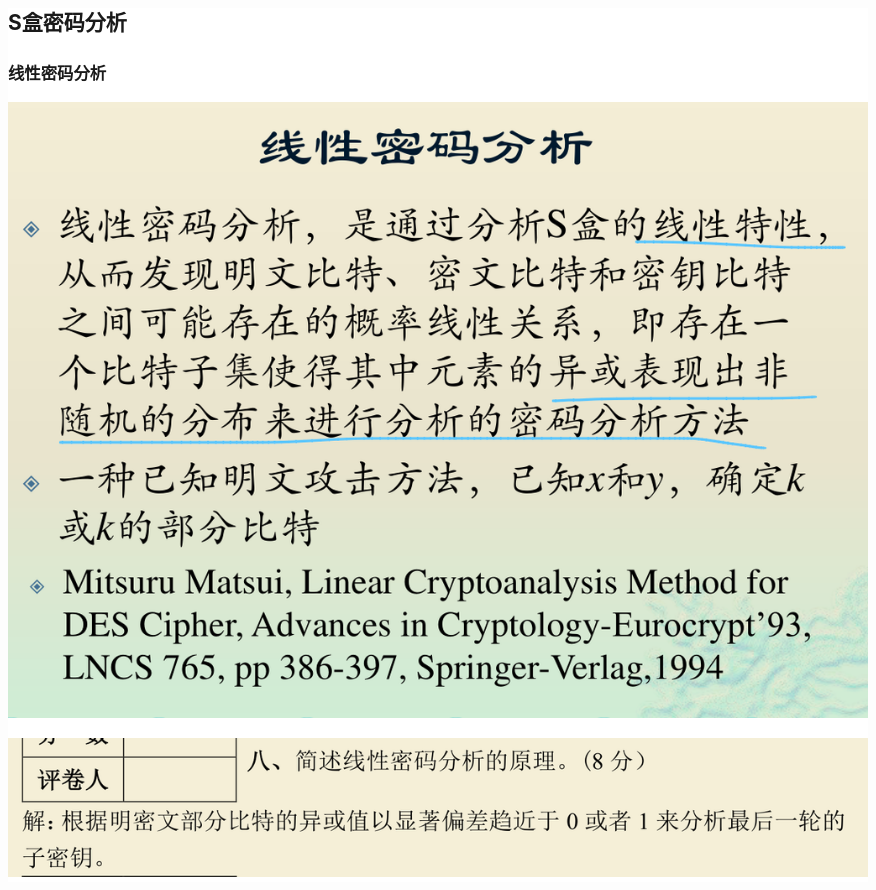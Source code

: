 ## S盒密码分析

### 线性密码分析

![image-20230627203242752](./assets/image-20230627203242752.png)

![image-20230627203318015](./assets/image-20230627203318015.png)


